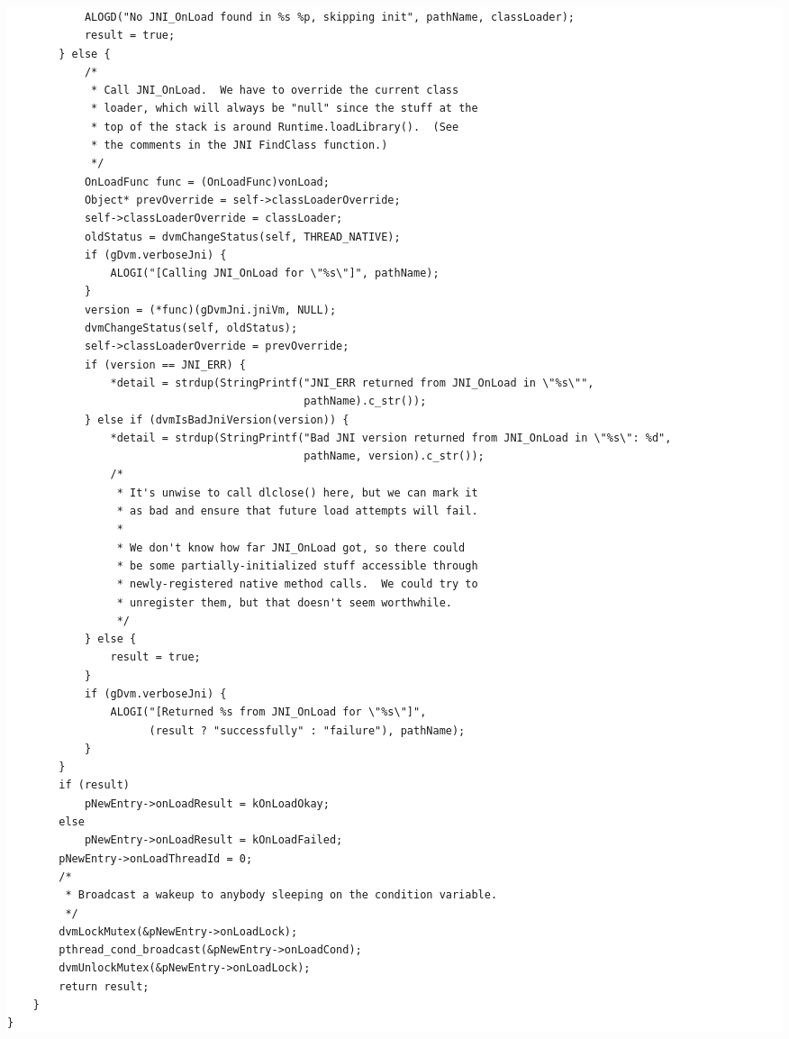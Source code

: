 ```
            ALOGD("No JNI_OnLoad found in %s %p, skipping init", pathName, classLoader);
            result = true;
        } else {
            /*
             * Call JNI_OnLoad.  We have to override the current class
             * loader, which will always be "null" since the stuff at the
             * top of the stack is around Runtime.loadLibrary().  (See
             * the comments in the JNI FindClass function.)
             */
            OnLoadFunc func = (OnLoadFunc)vonLoad;
            Object* prevOverride = self->classLoaderOverride;
            self->classLoaderOverride = classLoader;
            oldStatus = dvmChangeStatus(self, THREAD_NATIVE);
            if (gDvm.verboseJni) {
                ALOGI("[Calling JNI_OnLoad for \"%s\"]", pathName);
            }
            version = (*func)(gDvmJni.jniVm, NULL);
            dvmChangeStatus(self, oldStatus);
            self->classLoaderOverride = prevOverride;
            if (version == JNI_ERR) {
                *detail = strdup(StringPrintf("JNI_ERR returned from JNI_OnLoad in \"%s\"",
                                              pathName).c_str());
            } else if (dvmIsBadJniVersion(version)) {
                *detail = strdup(StringPrintf("Bad JNI version returned from JNI_OnLoad in \"%s\": %d",
                                              pathName, version).c_str());
                /*
                 * It's unwise to call dlclose() here, but we can mark it
                 * as bad and ensure that future load attempts will fail.
                 *
                 * We don't know how far JNI_OnLoad got, so there could
                 * be some partially-initialized stuff accessible through
                 * newly-registered native method calls.  We could try to
                 * unregister them, but that doesn't seem worthwhile.
                 */
            } else {
                result = true;
            }
            if (gDvm.verboseJni) {
                ALOGI("[Returned %s from JNI_OnLoad for \"%s\"]",
                      (result ? "successfully" : "failure"), pathName);
            }
        }
        if (result)
            pNewEntry->onLoadResult = kOnLoadOkay;
        else
            pNewEntry->onLoadResult = kOnLoadFailed;
        pNewEntry->onLoadThreadId = 0;
        /*
         * Broadcast a wakeup to anybody sleeping on the condition variable.
         */
        dvmLockMutex(&pNewEntry->onLoadLock);
        pthread_cond_broadcast(&pNewEntry->onLoadCond);
        dvmUnlockMutex(&pNewEntry->onLoadLock);
        return result;
    }
}
```
